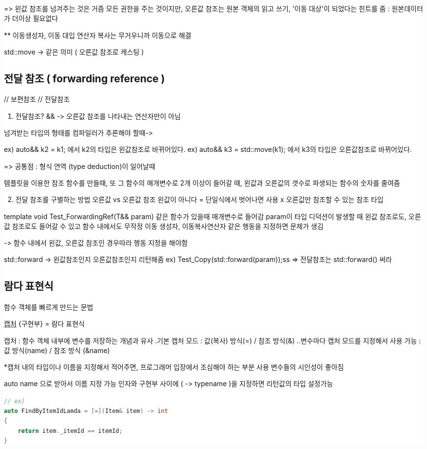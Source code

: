 => 왼값 참조를 넘겨주는 것은 거즘 모든 권한을 주는 것이지만, 오른값 참조는 원본 객체의 읽고 쓰기, '이동 대상'이 되었다는 힌트를 줌 : 원본데이터가 더이상 필요없다

** 이동생성자, 이동 대입 연산자
복사는 무거우니까 이동으로 해결

 std::move -> 같은 의미 ( 오른값 참조로 캐스팅 )
 

전달 참조 ( forwarding reference )
---
// 보편참조
// 전달참조

1) 전달참조?
&& -> 오른값 참조를 나타내는 연산자만이 아님

넘겨받는 타입의 형태를 컴파일러가 추론해야 할때->

ex) auto&& k2 = k1;
에서 k2의 타입은 왼값참조로 바뀌어있다.
ex) auto&& k3 = std::move(k1);
에서 k3의 타입은 오른값참조로 바뀌어있다.

=> 공통점 : 형식 연역 (type deduction)이 일어날때

템플릿을 이용한 참조 함수를 만들때, 또 그 함수의 매개변수로 2개 이상이 들어갈 때, 왼값과 오른값의 갯수로 파생되는 함수의 숫자를 줄여줌

2) 전달 참조를 구별하는 방법
오른값 vs 오른값 참조
왼값이 아니다 = 단일식에서 벗어나면 사용 x
오른값만 참조할 수 있는 참조 타입

template<typename T>
void Test_ForwardingRef(T&& param)
같은 함수가 있을때 매개변수로 들어감 param이 타입 디덕션이 발생할 때 왼값 참조로도, 오른값 참조로도 들어갈 수 있고 함수 내에서도 무작정 이동 생성자, 이동복사연산자 같은 행동을 지정하면 문제가 생김

-> 함수 내에서 왼값, 오른값 참조인 경우따라 행동 지정을 해야함

std::forward -> 왼값참조인지 오른값참조인지 리턴해줌 ex) Test_Copy(std::forward<T>(param));ss
=> 전달참조는 std::forward() 써라


람다 표현식
---
함수 객체를 빠르게 만드는 문법

[캡처](인자) {구현부} = 람다 표현식

캡처 : 함수 객체 내부에 변수를 저장하는 개념과 유사
.기본 캡처 모드 : 값(복사) 방식(=) / 참조 방식(&)
..변수마다 캡처 모드를 지정해서 사용 가능 : 값 방식(name) / 참조 방식 (&name)

*캡처 내의 타입이나 이름을 지정해서 적어주면, 프로그래머 입장에서 조심해야 하는 부분 사용 변수들의  시인성이 좋아짐

auto name 으로 받아서 이름 지정 가능
인자와 구현부 사이에 ( -> typename )을 지정하면 리턴값의 타입 설정가능

```C++
// ex)
auto FindByItemIdLamda = [=](Item& item) -> int
{
    return item._itemId == itemId;
}
```
